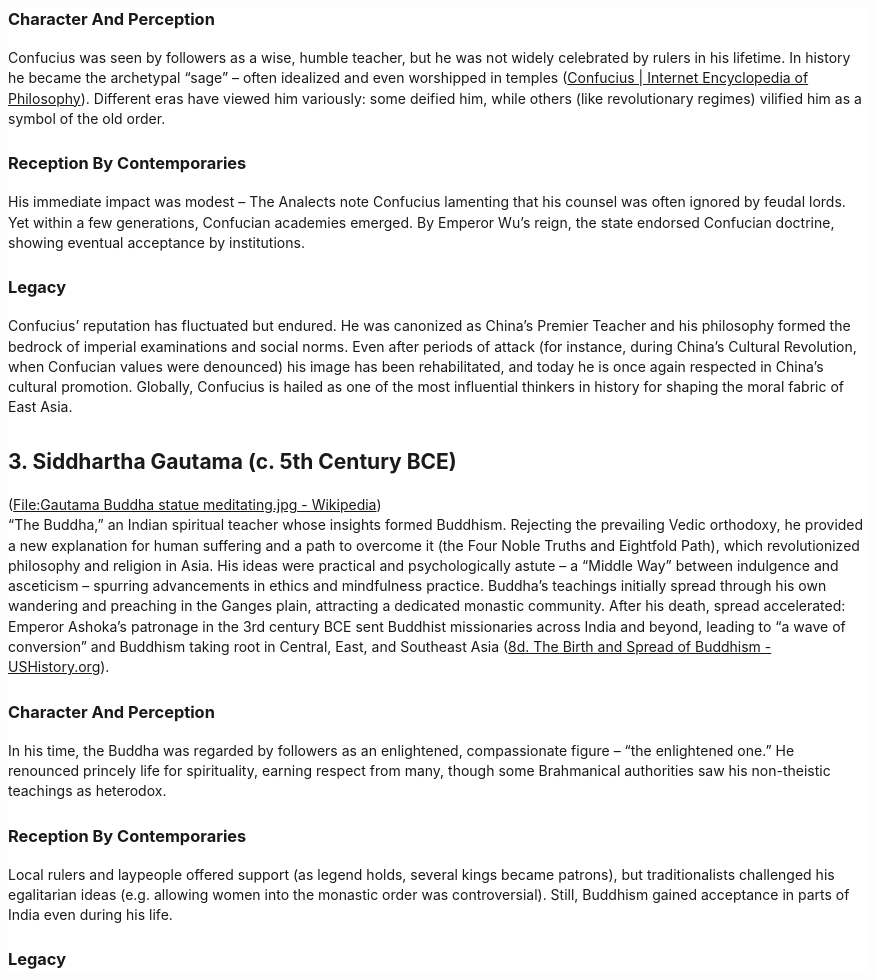 ### Character And Perception

Confucius was seen by followers as a wise, humble teacher, but he was not widely celebrated by rulers in his lifetime. In history he became the archetypal “sage” – often idealized and even worshipped in temples ([Confucius | Internet Encyclopedia of Philosophy](https://iep.utm.edu/confucius/)). Different eras have viewed him variously: some deified him, while others (like revolutionary regimes) vilified him as a symbol of the old order.

### Reception By Contemporaries

His immediate impact was modest – The Analects note Confucius lamenting that his counsel was often ignored by feudal lords. Yet within a few generations, Confucian academies emerged. By Emperor Wu’s reign, the state endorsed Confucian doctrine, showing eventual acceptance by institutions.

### Legacy

Confucius’ reputation has fluctuated but endured. He was canonized as China’s Premier Teacher and his philosophy formed the bedrock of imperial examinations and social norms. Even after periods of attack (for instance, during China’s Cultural Revolution, when Confucian values were denounced) his image has been rehabilitated, and today he is once again respected in China’s cultural promotion. Globally, Confucius is hailed as one of the most influential thinkers in history for shaping the moral fabric of East Asia.

## 3. Siddhartha Gautama (c. 5th Century BCE)

([File:Gautama Buddha statue meditating.jpg - Wikipedia](https://en.wikipedia.org/wiki/File:Gautama_Buddha_statue_meditating.jpg))  
“The Buddha,” an Indian spiritual teacher whose insights formed Buddhism. Rejecting the prevailing Vedic orthodoxy, he provided a new explanation for human suffering and a path to overcome it (the Four Noble Truths and Eightfold Path), which revolutionized philosophy and religion in Asia. His ideas were practical and psychologically astute – a “Middle Way” between indulgence and asceticism – spurring advancements in ethics and mindfulness practice. Buddha’s teachings initially spread through his own wandering and preaching in the Ganges plain, attracting a dedicated monastic community. After his death, spread accelerated: Emperor Ashoka’s patronage in the 3rd century BCE sent Buddhist missionaries across India and beyond, leading to “a wave of conversion” and Buddhism taking root in Central, East, and Southeast Asia ([8d. The Birth and Spread of Buddhism - USHistory.org](https://www.ushistory.org/civ/8d.asp)).

### Character And Perception

In his time, the Buddha was regarded by followers as an enlightened, compassionate figure – “the enlightened one.” He renounced princely life for spirituality, earning respect from many, though some Brahmanical authorities saw his non-theistic teachings as heterodox.

### Reception By Contemporaries

Local rulers and laypeople offered support (as legend holds, several kings became patrons), but traditionalists challenged his egalitarian ideas (e.g. allowing women into the monastic order was controversial). Still, Buddhism gained acceptance in parts of India even during his life.

### Legacy

